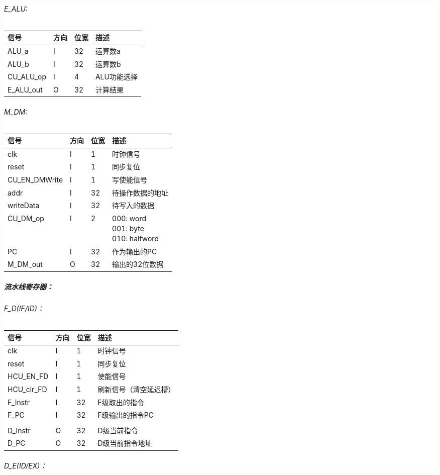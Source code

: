 ###### E_ALU:

| 信号      | 方向 | 位宽 | 描述        |
| :-------- | :--- | :--- | :---------- |
| ALU_a     | I    | 32   | 运算数a     |
| ALU_b     | I    | 32   | 运算数b     |
| CU_ALU_op | I    | 4    | ALU功能选择 |
| E_ALU_out | O    | 32   | 计算结果    |

###### M_DM:

| 信号          | 方向 | 位宽 | 描述                                      |
| :------------ | :--- | :--- | :---------------------------------------- |
| clk           | I    | 1    | 时钟信号                                  |
| reset         | I    | 1    | 同步复位                                  |
| CU_EN_DMWrite | I    | 1    | 写使能信号                                |
| addr          | I    | 32   | 待操作数据的地址                          |
| writeData     | I    | 32   | 待写入的数据                              |
| CU_DM_op      | I    | 2    | 000: word <br>001: byte <br>010: halfword |
| PC            | I    | 32   | 作为输出的PC                              |
| M_DM_out      | O    | 32   | 输出的32位数据                            |

##### 流水线寄存器：

###### F_D(IF/ID)：

| 信号       | 方向 | 位宽 | 描述                   |
| :--------- | :--- | ---- | :--------------------- |
| clk        | I    | 1    | 时钟信号               |
| reset      | I    | 1    | 同步复位               |
| HCU_EN_FD  | I    | 1    | 使能信号               |
| HCU_clr_FD | I    | 1    | 刷新信号（清空延迟槽） |
| F_Instr    | I    | 32   | F级取出的指令          |
| F_PC       | I    | 32   | F级输出的指令PC        |
|            |      |      |                        |
| D_Instr    | O    | 32   | D级当前指令            |
| D_PC       | O    | 32   | D级当前指令地址        |

###### D_E(ID/EX)：
